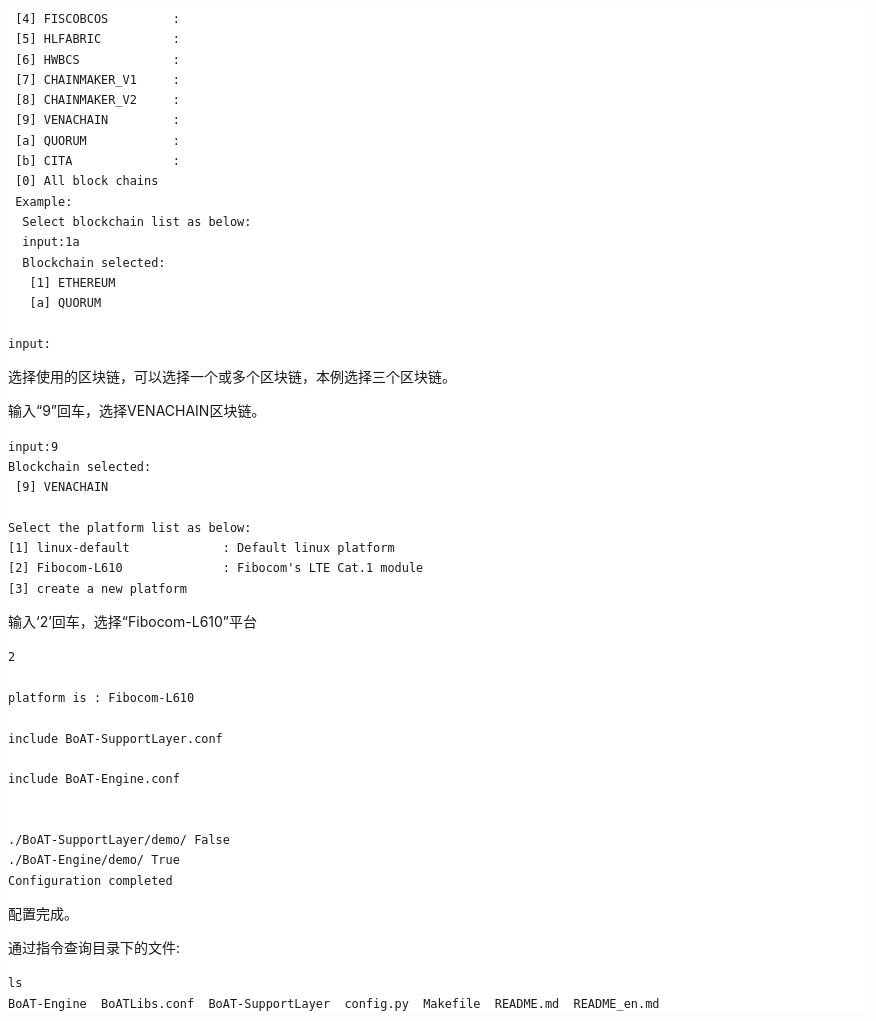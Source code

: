 ```
 [4] FISCOBCOS         : 
 [5] HLFABRIC          : 
 [6] HWBCS             : 
 [7] CHAINMAKER_V1     : 
 [8] CHAINMAKER_V2     : 
 [9] VENACHAIN         : 
 [a] QUORUM            : 
 [b] CITA              : 
 [0] All block chains
 Example:
  Select blockchain list as below:
  input:1a
  Blockchain selected:
   [1] ETHEREUM
   [a] QUORUM

input:
```
选择使用的区块链，可以选择一个或多个区块链，本例选择三个区块链。

输入“9”回车，选择VENACHAIN区块链。
```
input:9
Blockchain selected:
 [9] VENACHAIN

Select the platform list as below:
[1] linux-default             : Default linux platform
[2] Fibocom-L610              : Fibocom's LTE Cat.1 module
[3] create a new platform
```
输入‘2’回车，选择“Fibocom-L610”平台
```
2
 
platform is : Fibocom-L610

include BoAT-SupportLayer.conf

include BoAT-Engine.conf


./BoAT-SupportLayer/demo/ False
./BoAT-Engine/demo/ True
Configuration completed
```
配置完成。

通过指令查询目录下的文件:
```
ls
BoAT-Engine  BoATLibs.conf  BoAT-SupportLayer  config.py  Makefile  README.md  README_en.md

``` 
